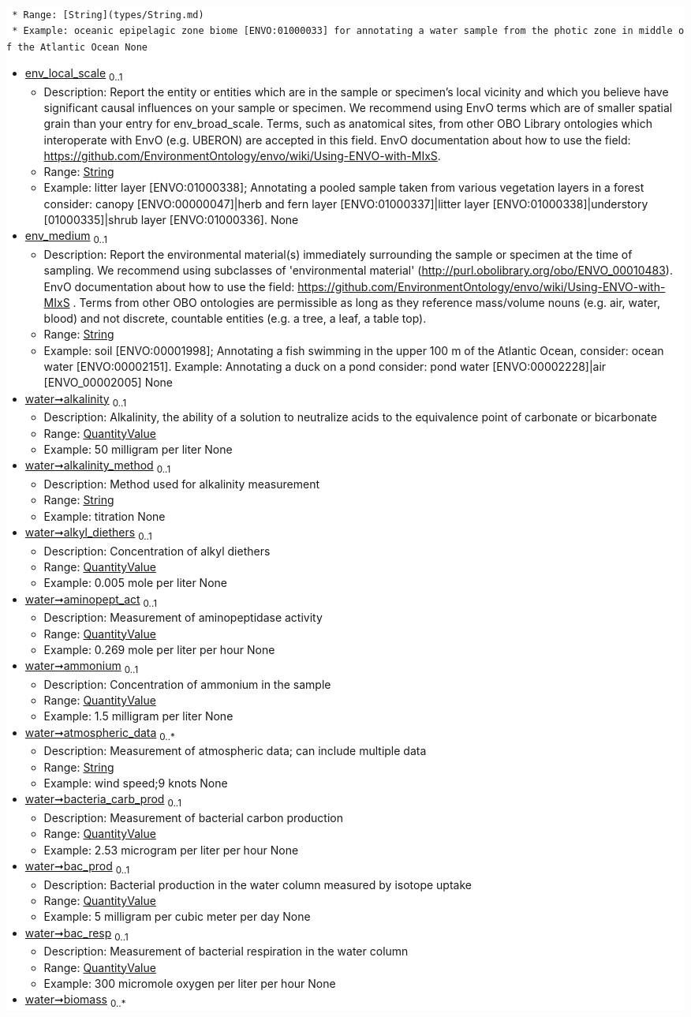      * Range: [String](types/String.md)
     * Example: oceanic epipelagic zone biome [ENVO:01000033] for annotating a water sample from the photic zone in middle of the Atlantic Ocean None
 * [env_local_scale](env_local_scale.md)  <sub>0..1</sub>
     * Description: Report the entity or entities which are in the sample or specimen’s local vicinity and which you believe have significant causal influences on your sample or specimen. We recommend using EnvO terms which are of smaller spatial grain than your entry for env_broad_scale. Terms, such as anatomical sites, from other OBO Library ontologies which interoperate with EnvO (e.g. UBERON) are accepted in this field. EnvO documentation about how to use the field: https://github.com/EnvironmentOntology/envo/wiki/Using-ENVO-with-MIxS.
     * Range: [String](types/String.md)
     * Example: litter layer [ENVO:01000338]; Annotating a pooled sample taken from various vegetation layers in a forest consider: canopy [ENVO:00000047]|herb and fern layer [ENVO:01000337]|litter layer [ENVO:01000338]|understory [01000335]|shrub layer [ENVO:01000336]. None
 * [env_medium](env_medium.md)  <sub>0..1</sub>
     * Description: Report the environmental material(s) immediately surrounding the sample or specimen at the time of sampling. We recommend using subclasses of 'environmental material' (http://purl.obolibrary.org/obo/ENVO_00010483). EnvO documentation about how to use the field: https://github.com/EnvironmentOntology/envo/wiki/Using-ENVO-with-MIxS . Terms from other OBO ontologies are permissible as long as they reference mass/volume nouns (e.g. air, water, blood) and not discrete, countable entities (e.g. a tree, a leaf, a table top).
     * Range: [String](types/String.md)
     * Example: soil [ENVO:00001998]; Annotating a fish swimming in the upper 100 m of the Atlantic Ocean, consider: ocean water [ENVO:00002151]. Example: Annotating a duck on a pond consider: pond water [ENVO:00002228]|air [ENVO_00002005] None
 * [water➞alkalinity](water_alkalinity.md)  <sub>0..1</sub>
     * Description: Alkalinity, the ability of a solution to neutralize acids to the equivalence point of carbonate or bicarbonate
     * Range: [QuantityValue](QuantityValue.md)
     * Example: 50 milligram per liter None
 * [water➞alkalinity_method](water_alkalinity_method.md)  <sub>0..1</sub>
     * Description: Method used for alkalinity measurement
     * Range: [String](types/String.md)
     * Example: titration None
 * [water➞alkyl_diethers](water_alkyl_diethers.md)  <sub>0..1</sub>
     * Description: Concentration of alkyl diethers
     * Range: [QuantityValue](QuantityValue.md)
     * Example: 0.005 mole per liter None
 * [water➞aminopept_act](water_aminopept_act.md)  <sub>0..1</sub>
     * Description: Measurement of aminopeptidase activity
     * Range: [QuantityValue](QuantityValue.md)
     * Example: 0.269 mole per liter per hour None
 * [water➞ammonium](water_ammonium.md)  <sub>0..1</sub>
     * Description: Concentration of ammonium in the sample
     * Range: [QuantityValue](QuantityValue.md)
     * Example: 1.5 milligram per liter None
 * [water➞atmospheric_data](water_atmospheric_data.md)  <sub>0..\*</sub>
     * Description: Measurement of atmospheric data; can include multiple data
     * Range: [String](types/String.md)
     * Example: wind speed;9 knots None
 * [water➞bacteria_carb_prod](water_bacteria_carb_prod.md)  <sub>0..1</sub>
     * Description: Measurement of bacterial carbon production
     * Range: [QuantityValue](QuantityValue.md)
     * Example: 2.53 microgram per liter per hour None
 * [water➞bac_prod](water_bac_prod.md)  <sub>0..1</sub>
     * Description: Bacterial production in the water column measured by isotope uptake
     * Range: [QuantityValue](QuantityValue.md)
     * Example: 5 milligram per cubic meter per day None
 * [water➞bac_resp](water_bac_resp.md)  <sub>0..1</sub>
     * Description: Measurement of bacterial respiration in the water column
     * Range: [QuantityValue](QuantityValue.md)
     * Example: 300 micromole oxygen per liter per hour None
 * [water➞biomass](water_biomass.md)  <sub>0..\*</sub>